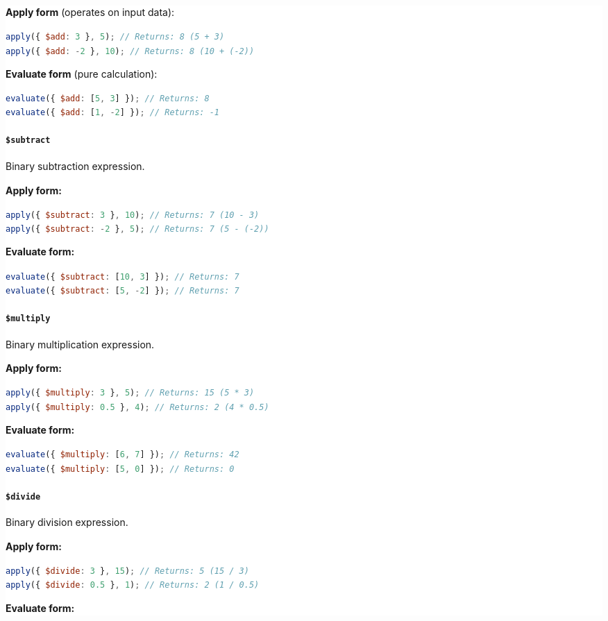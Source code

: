 **Apply form** (operates on input data):

```javascript
apply({ $add: 3 }, 5); // Returns: 8 (5 + 3)
apply({ $add: -2 }, 10); // Returns: 8 (10 + (-2))
```

**Evaluate form** (pure calculation):

```javascript
evaluate({ $add: [5, 3] }); // Returns: 8
evaluate({ $add: [1, -2] }); // Returns: -1
```

#### `$subtract`

Binary subtraction expression.

**Apply form:**

```javascript
apply({ $subtract: 3 }, 10); // Returns: 7 (10 - 3)
apply({ $subtract: -2 }, 5); // Returns: 7 (5 - (-2))
```

**Evaluate form:**

```javascript
evaluate({ $subtract: [10, 3] }); // Returns: 7
evaluate({ $subtract: [5, -2] }); // Returns: 7
```

#### `$multiply`

Binary multiplication expression.

**Apply form:**

```javascript
apply({ $multiply: 3 }, 5); // Returns: 15 (5 * 3)
apply({ $multiply: 0.5 }, 4); // Returns: 2 (4 * 0.5)
```

**Evaluate form:**

```javascript
evaluate({ $multiply: [6, 7] }); // Returns: 42
evaluate({ $multiply: [5, 0] }); // Returns: 0
```

#### `$divide`

Binary division expression.

**Apply form:**

```javascript
apply({ $divide: 3 }, 15); // Returns: 5 (15 / 3)
apply({ $divide: 0.5 }, 1); // Returns: 2 (1 / 0.5)
```

**Evaluate form:**
